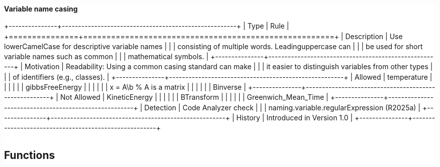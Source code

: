 **Variable name casing**

+---------------+------------------------------------------------------+
| Type          | Rule                                                 |
+===============+======================================================+
| Description   | Use lowerCamelCase for descriptive variable names    |
|               | consisting of multiple words. Leadinguppercase can   |
|               | be used for short variable names such as common      |
|               | mathematical symbols.                                |
+---------------+------------------------------------------------------+
| Motivation    | Readability: Using a common casing standard can make |
|               | it easier to distinguish variables from other types  |
|               | of identifiers (e.g., classes).                      |
+---------------+------------------------------------------------------+
| Allowed       | temperature                                          |
|               |                                                      |
|               | gibbsFreeEnergy                                      |
|               |                                                      |
|               | x = A\\b % A is a matrix                             |
|               |                                                      |
|               | Binverse                                             |
+---------------+------------------------------------------------------+
| Not Allowed   | KineticEnergy                                        |
|               |                                                      |
|               | BTransform                                           |
|               |                                                      |
|               | Greenwich_Mean_Time                                  |
+---------------+------------------------------------------------------+
| Detection     | Code Analyzer check                                  |
|               | naming.variable.regularExpression (R2025a)           |
+---------------+------------------------------------------------------+
| History       | Introduced in Version 1.0                            |
+---------------+------------------------------------------------------+

## Functions
